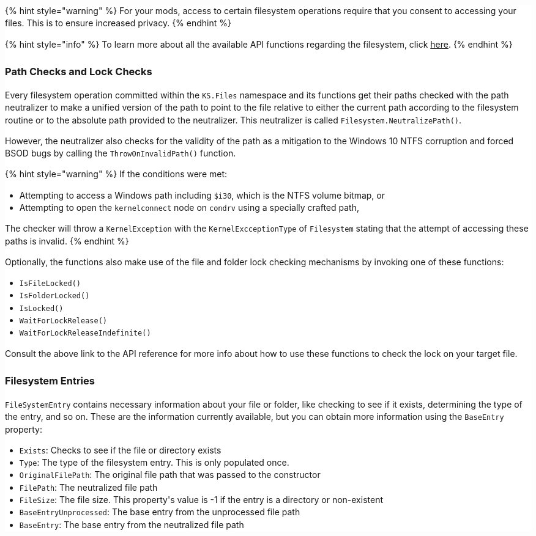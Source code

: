 {% hint style="warning" %}
For your mods, access to certain filesystem operations require that you consent to accessing your files. This is to ensure increased privacy.
{% endhint %}

{% hint style="info" %}
To learn more about all the available API functions regarding the filesystem, click [here](https://aptivi.github.io/NitrocidKS/api/KS.Files.html).
{% endhint %}

### Path Checks and Lock Checks

Every filesystem operation committed within the `KS.Files` namespace and its functions get their paths checked with the path neutralizer to make a unified version of the path to point to the file relative to either the current path according to the filesystem routine or to the absolute path provided to the neutralizer. This neutralizer is called `Filesystem.NeutralizePath()`.

However, the neutralizer also checks for the validity of the path as a mitigation to the Windows 10 NTFS corruption and forced BSOD bugs by calling the `ThrowOnInvalidPath()` function.

{% hint style="warning" %}
If the conditions were met:

* Attempting to access a Windows path including `$i30`, which is the NTFS volume bitmap, or
* Attempting to open the `kernelconnect` node on `condrv` using a specially crafted path,

The checker will throw a `KernelException` with the `KernelExcceptionType` of `Filesystem` stating that the attempt of accessing these paths is invalid.
{% endhint %}

Optionally, the functions also make use of the file and folder lock checking mechanisms by invoking one of these functions:

* `IsFileLocked()`
* `IsFolderLocked()`
* `IsLocked()`
* `WaitForLockRelease()`
* `WaitForLockReleaseIndefinite()`

Consult the above link to the API reference for more info about how to use these functions to check the lock on your target file.

### Filesystem Entries

`FileSystemEntry` contains necessary information about your file or folder, like checking to see if it exists, determining the type of the entry, and so on. These are the information currently available, but you can obtain more information using the `BaseEntry` property:

* `Exists`: Checks to see if the file or directory exists
* `Type`: The type of the filesystem entry. This is only populated once.
* `OriginalFilePath`: The original file path that was passed to the constructor
* `FilePath`: The neutralized file path
* `FileSize`: The file size. This property's value is -1 if the entry is a directory or non-existent
* `BaseEntryUnprocessed`: The base entry from the unprocessed file path
* `BaseEntry`: The base entry from the neutralized file path
